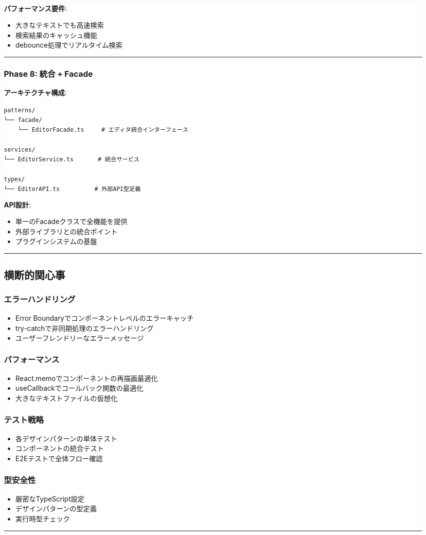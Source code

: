 ```
```

**パフォーマンス要件**:
- 大きなテキストでも高速検索
- 検索結果のキャッシュ機能
- debounce処理でリアルタイム検索

---

### Phase 8: 統合 + Facade
**アーキテクチャ構成**:
```
patterns/
└── facade/
    └── EditorFacade.ts     # エディタ統合インターフェース

services/
└── EditorService.ts       # 統合サービス

types/
└── EditorAPI.ts          # 外部API型定義
```

**API設計**:
- 単一のFacadeクラスで全機能を提供
- 外部ライブラリとの統合ポイント
- プラグインシステムの基盤

---

## 横断的関心事

### エラーハンドリング
- Error Boundaryでコンポーネントレベルのエラーキャッチ
- try-catchで非同期処理のエラーハンドリング
- ユーザーフレンドリーなエラーメッセージ

### パフォーマンス
- React.memoでコンポーネントの再描画最適化
- useCallbackでコールバック関数の最適化
- 大きなテキストファイルの仮想化

### テスト戦略
- 各デザインパターンの単体テスト
- コンポーネントの統合テスト
- E2Eテストで全体フロー確認

### 型安全性
- 厳密なTypeScript設定
- デザインパターンの型定義
- 実行時型チェック

---